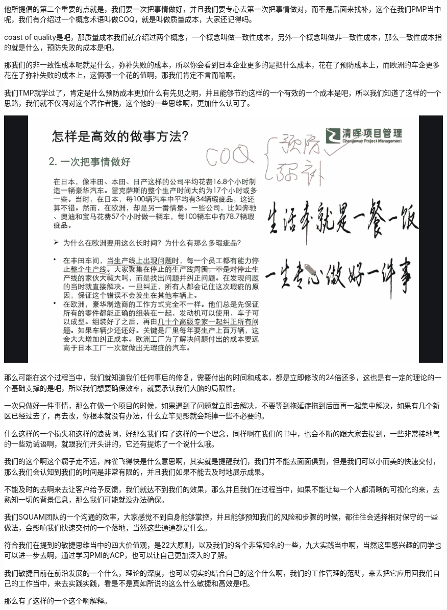 他所提倡的第二个重要的点就是，我们要一次把事情做好，并且我们要专心去第一次把事情做对，而不是后面来找补，这个在我们PMP当中呢，我们有介绍过一个概念术语叫做COQ，就是叫做质量成本，大家还记得吗。

coast of quality是吧，那质量成本我们就介绍过两个概念，一个概念叫做一致性成本，另外一个概念叫做非一致性成本，那么一致性成本指的就是什么，预防失败的成本是吧。

那我们的非一致性成本呢就是什么，弥补失败的成本，所以你会看到日本企业更多的是把什么成本，花在了预防成本上，而欧洲的车企更多花在了弥补失败的成本上，这俩哪一个花的值啊，那我们肯定不言而喻啊。

我们TMP就学过了，肯定是什么预防成本更加什么有先见之明，并且能够节约这样的一个有效的一个成本是吧，所以我们知道了这样的一个思路，我们就不仅啊对这个著作者提，这个他的一些思维啊，更加什么认可了。



![](img/4c902645748c3fc60571de4b8977bacc_12.png)

那么可能在这个过程当中，我们就知道我们任何事后的修复，需要付出的时间和成本，都是立即修改的24倍还多，这也是有一定的理论的一个基础支撑的是吧，所以我们想要确保效率，就要承认我们大脑的局限性。

一次只做好一件事情，那么在做一个项目的时候，如果遇到了问题就立即去解决，不要等到拖延症拖到后面再一起集中解决，如果有几个新区已经过去了，再去改，你根本就没有办法，什么立竿见影就会耗掉一些不必要的。

什么这样的一个损失和这样的浪费啊，好那么我们有了这样的一个理念，同样啊在我们的书中，也会不断的跟大家去提到，一些非常接地气的一些劝诫语啊，就跟我们开头讲的，它还有提炼了一个说什么哦。

我们的这个啊这个瘸子走不远，麻雀飞得快是什么意思啊，其实就是提醒我们，我们并不能去面面俱到，但是我们可以小而美的快速交付，那么我们会认知到我们的时间是非常有限的，并且我们如果不能去及时地展示成果。

不能及时的去啊来去让客户给予反馈，我们就达不到我们的效果，那么并且我们在过程当中，如果不能让每一个人都清晰的可视化的来，去熟知一切的背景信息，那么我们可能就没办法确保。

我们SQUAM团队的一个沟通的效率，大家感觉不到自身能够掌控，并且能够预知我们的风险和步骤的时候，都往往会选择相对保守的一些做法，会影响我们快速交付的一个落地，当然这些通通都是什么。

符合我们在提到的敏捷思维当中的四大价值观，是22大原则，以及我们的各个非常知名的一些，九大实践当中啊，当然这里感兴趣的同学也可以进一步去啊，通过学习PMI的ACP，也可以让自己更加深入的了解。

我们敏捷目前在前沿发展的一个什么，理论的深度，也可以切实的结合自己的这个什么啊，我们的工作管理的范畴，来去把它应用回我们自己的工作当中，来去实践实践，看是不是真如所说的这么什么敏捷和高效是吧。

那么有了这样的一个这个啊解释。

